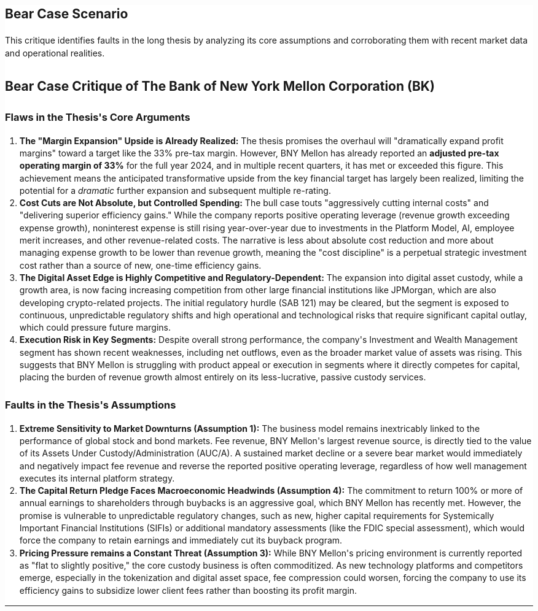
## Bear Case Scenario

This critique identifies faults in the long thesis by analyzing its core assumptions and corroborating them with recent market data and operational realities.

## Bear Case Critique of The Bank of New York Mellon Corporation (BK)

### Flaws in the Thesis's Core Arguments

1.  **The "Margin Expansion" Upside is Already Realized:** The thesis promises the overhaul will "dramatically expand profit margins" toward a target like the 33% pre-tax margin. However, BNY Mellon has already reported an **adjusted pre-tax operating margin of 33%** for the full year 2024, and in multiple recent quarters, it has met or exceeded this figure. This achievement means the anticipated transformative upside from the key financial target has largely been realized, limiting the potential for a *dramatic* further expansion and subsequent multiple re-rating.
2.  **Cost Cuts are Not Absolute, but Controlled Spending:** The bull case touts "aggressively cutting internal costs" and "delivering superior efficiency gains." While the company reports positive operating leverage (revenue growth exceeding expense growth), noninterest expense is still rising year-over-year due to investments in the Platform Model, AI, employee merit increases, and other revenue-related costs. The narrative is less about absolute cost reduction and more about managing expense growth to be lower than revenue growth, meaning the "cost discipline" is a perpetual strategic investment cost rather than a source of new, one-time efficiency gains.
3.  **The Digital Asset Edge is Highly Competitive and Regulatory-Dependent:** The expansion into digital asset custody, while a growth area, is now facing increasing competition from other large financial institutions like JPMorgan, which are also developing crypto-related projects. The initial regulatory hurdle (SAB 121) may be cleared, but the segment is exposed to continuous, unpredictable regulatory shifts and high operational and technological risks that require significant capital outlay, which could pressure future margins.
4.  **Execution Risk in Key Segments:** Despite overall strong performance, the company's Investment and Wealth Management segment has shown recent weaknesses, including net outflows, even as the broader market value of assets was rising. This suggests that BNY Mellon is struggling with product appeal or execution in segments where it directly competes for capital, placing the burden of revenue growth almost entirely on its less-lucrative, passive custody services.

### Faults in the Thesis's Assumptions

1.  **Extreme Sensitivity to Market Downturns (Assumption 1):** The business model remains inextricably linked to the performance of global stock and bond markets. Fee revenue, BNY Mellon's largest revenue source, is directly tied to the value of its Assets Under Custody/Administration (AUC/A). A sustained market decline or a severe bear market would immediately and negatively impact fee revenue and reverse the reported positive operating leverage, regardless of how well management executes its internal platform strategy.
2.  **The Capital Return Pledge Faces Macroeconomic Headwinds (Assumption 4):** The commitment to return 100% or more of annual earnings to shareholders through buybacks is an aggressive goal, which BNY Mellon has recently met. However, the promise is vulnerable to unpredictable regulatory changes, such as new, higher capital requirements for Systemically Important Financial Institutions (SIFIs) or additional mandatory assessments (like the FDIC special assessment), which would force the company to retain earnings and immediately cut its buyback program.
3.  **Pricing Pressure remains a Constant Threat (Assumption 3):** While BNY Mellon's pricing environment is currently reported as "flat to slightly positive," the core custody business is often commoditized. As new technology platforms and competitors emerge, especially in the tokenization and digital asset space, fee compression could worsen, forcing the company to use its efficiency gains to subsidize lower client fees rather than boosting its profit margin.

---